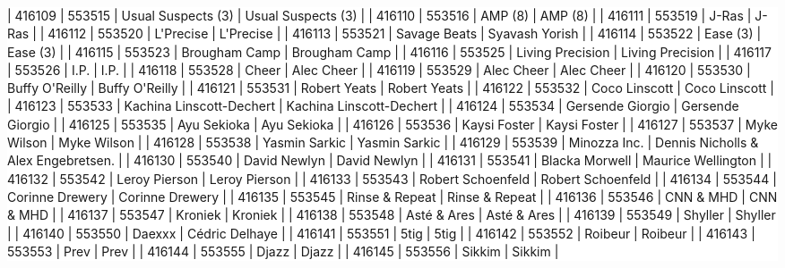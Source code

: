 | 416109 | 553515 | Usual Suspects (3) | Usual Suspects (3) |
| 416110 | 553516 | AMP (8) | AMP (8) |
| 416111 | 553519 | J-Ras | J-Ras |
| 416112 | 553520 | L'Precise | L'Precise |
| 416113 | 553521 | Savage Beats | Syavash Yorish |
| 416114 | 553522 | Ease (3) | Ease (3) |
| 416115 | 553523 | Brougham Camp | Brougham Camp |
| 416116 | 553525 | Living Precision | Living Precision |
| 416117 | 553526 | I.P. | I.P. |
| 416118 | 553528 | Cheer | Alec Cheer |
| 416119 | 553529 | Alec Cheer | Alec Cheer |
| 416120 | 553530 | Buffy O'Reilly | Buffy O'Reilly |
| 416121 | 553531 | Robert Yeats | Robert Yeats |
| 416122 | 553532 | Coco Linscott | Coco Linscott |
| 416123 | 553533 | Kachina Linscott-Dechert | Kachina Linscott-Dechert |
| 416124 | 553534 | Gersende Giorgio | Gersende Giorgio |
| 416125 | 553535 | Ayu Sekioka | Ayu Sekioka |
| 416126 | 553536 | Kaysi Foster | Kaysi Foster |
| 416127 | 553537 | Myke Wilson | Myke Wilson |
| 416128 | 553538 | Yasmin Sarkic | Yasmin Sarkic |
| 416129 | 553539 | Minozza Inc. | Dennis Nicholls & Alex Engebretsen. |
| 416130 | 553540 | David Newlyn | David Newlyn |
| 416131 | 553541 | Blacka Morwell | Maurice Wellington |
| 416132 | 553542 | Leroy Pierson | Leroy Pierson |
| 416133 | 553543 | Robert Schoenfeld | Robert Schoenfeld |
| 416134 | 553544 | Corinne Drewery | Corinne Drewery |
| 416135 | 553545 | Rinse & Repeat | Rinse & Repeat |
| 416136 | 553546 | CNN & MHD | CNN & MHD |
| 416137 | 553547 | Kroniek | Kroniek |
| 416138 | 553548 | Asté & Ares | Asté & Ares |
| 416139 | 553549 | Shyller | Shyller |
| 416140 | 553550 | Daexxx | Cédric Delhaye |
| 416141 | 553551 | 5tig | 5tig |
| 416142 | 553552 | Roibeur | Roibeur |
| 416143 | 553553 | Prev | Prev |
| 416144 | 553555 | Djazz | Djazz |
| 416145 | 553556 | Sikkim | Sikkim |